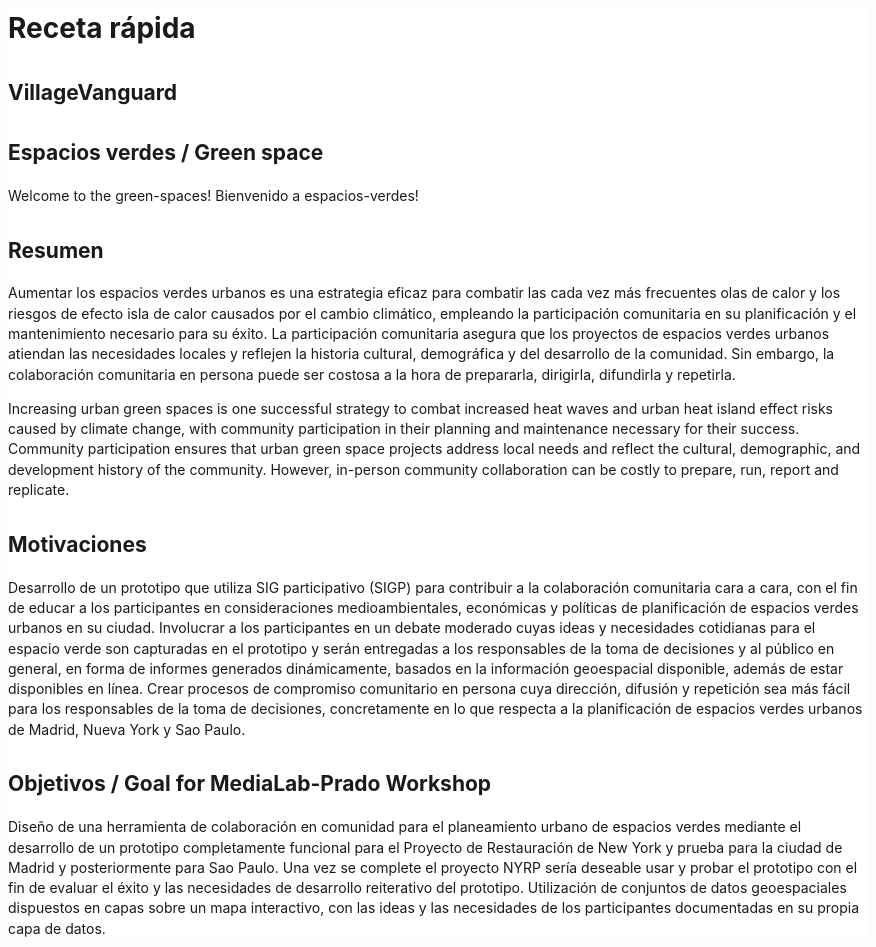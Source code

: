 # Receta rápida

## VillageVanguard
## Espacios verdes / Green space

Welcome to the green-spaces! 
Bienvenido a espacios-verdes!

## Resumen

Aumentar los espacios verdes urbanos es una estrategia eficaz para combatir las cada vez más frecuentes olas de calor y los riesgos de efecto isla de calor causados por el cambio climático, empleando la participación comunitaria en su planificación y el mantenimiento necesario para su éxito. La participación comunitaria asegura que los proyectos de espacios verdes urbanos atiendan las necesidades locales y reflejen la historia cultural, demográfica y del desarrollo de la comunidad. Sin embargo, la colaboración comunitaria en persona puede ser costosa a la hora de prepararla, dirigirla, difundirla y repetirla.

Increasing urban green spaces is one successful strategy to combat increased heat waves and urban heat island effect risks caused by climate change, with community participation in their planning and maintenance necessary for their success. Community participation ensures that urban green space projects address local needs and reflect the cultural, demographic, and development history of the community. However, in-person community collaboration can be costly to prepare, run, report and replicate.

## Motivaciones

Desarrollo de un prototipo que utiliza SIG participativo (SIGP) para contribuir a la colaboración comunitaria cara a cara, con el fin de educar a los participantes en consideraciones medioambientales, económicas y políticas de planificación de espacios verdes urbanos en su ciudad. 
Involucrar a los participantes en un debate moderado cuyas ideas y necesidades cotidianas para el espacio verde son capturadas en el prototipo y serán entregadas a los responsables de la toma de decisiones y al público en general, en forma de informes generados dinámicamente, basados en la información geoespacial disponible, además de estar disponibles en línea.
Crear procesos de compromiso comunitario en persona cuya dirección, difusión y repetición sea más fácil para los responsables de la toma de decisiones, concretamente en lo que respecta a la planificación de espacios verdes urbanos de Madrid, Nueva York y Sao Paulo. 


## Objetivos / Goal for MediaLab-Prado Workshop

Diseño de una herramienta de colaboración en comunidad para el planeamiento urbano de espacios verdes mediante el desarrollo de un prototipo completamente funcional para el Proyecto de Restauración de New York y prueba para la ciudad de Madrid y posteriormente para Sao Paulo. Una vez se complete el proyecto NYRP sería deseable usar y probar el prototipo con el fin de evaluar el éxito y las necesidades de desarrollo reiterativo del prototipo.
Utilización de conjuntos de datos geoespaciales dispuestos en capas sobre un mapa interactivo, con las ideas y las necesidades de los participantes documentadas en su propia capa de datos.
